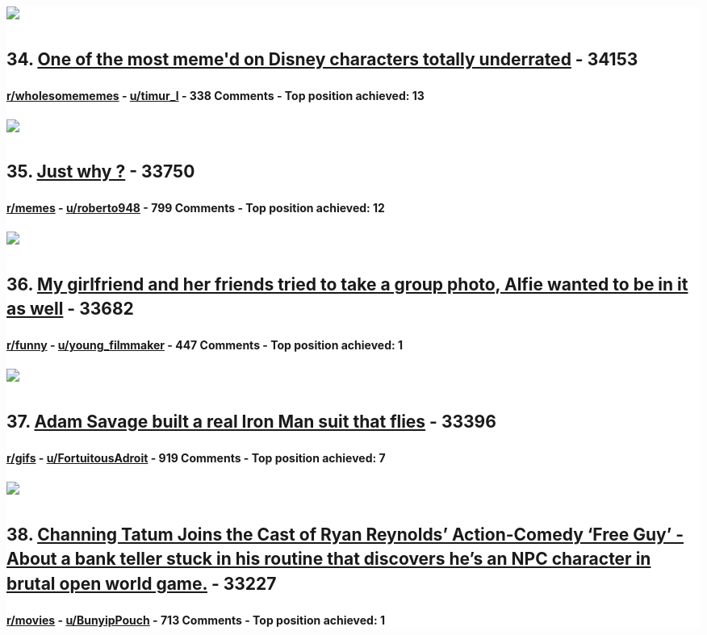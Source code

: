 <a href="https://i.redd.it/7mqctzc1gi431.jpg"><img src="https://b.thumbs.redditmedia.com/7unWwTVOwdhMz9aqX6ObQt6Ix2JMTRd1q0sn3ZFuCZo.jpg"></img></a>

## 34. [One of the most meme'd on Disney characters totally underrated](http://reddit.com/r/wholesomememes/comments/c10z8y/one_of_the_most_memed_on_disney_characters/) - 34153
#### [r/wholesomememes](http://reddit.com/r/wholesomememes) - [u/timur_l](http://reddit.com/u/timur_l) - 338 Comments - Top position achieved: 13

<a href="https://i.redd.it/bf6wmnbblk431.jpg"><img src="https://a.thumbs.redditmedia.com/gAOTQndupn6yphJ7LfwNnMeC8ZlSccKsWO2I81tJwN0.jpg"></img></a>

## 35. [Just why ?](http://reddit.com/r/memes/comments/c0w6cb/just_why/) - 33750
#### [r/memes](http://reddit.com/r/memes) - [u/roberto948](http://reddit.com/u/roberto948) - 799 Comments - Top position achieved: 12

<a href="https://i.redd.it/r3ch3le26i431.jpg"><img src="https://b.thumbs.redditmedia.com/7z21SG2XadH_xy56XRfW7__T5JbzCHtaBibQ99YbR0Y.jpg"></img></a>

## 36. [My girlfriend and her friends tried to take a group photo, Alfie wanted to be in it as well](http://reddit.com/r/funny/comments/c0uq85/my_girlfriend_and_her_friends_tried_to_take_a/) - 33682
#### [r/funny](http://reddit.com/r/funny) - [u/young_filmmaker](http://reddit.com/u/young_filmmaker) - 447 Comments - Top position achieved: 1

<a href="https://i.redd.it/rktnxndo1h431.jpg"><img src="https://b.thumbs.redditmedia.com/3Pw-QwFMMJU5TAAqKwOG5ny0U8Td16gont4LVbrOeno.jpg"></img></a>

## 37. [Adam Savage built a real Iron Man suit that flies](http://reddit.com/r/gifs/comments/c0yszk/adam_savage_built_a_real_iron_man_suit_that_flies/) - 33396
#### [r/gifs](http://reddit.com/r/gifs) - [u/FortuitousAdroit](http://reddit.com/u/FortuitousAdroit) - 919 Comments - Top position achieved: 7

<a href="https://i.imgur.com/6iGG8k9.gifv"><img src="https://b.thumbs.redditmedia.com/UhARMpQelvIH9gfaDcDPbjiG2x3TCkJqgKKVsBAWKKo.jpg"></img></a>

## 38. [Channing Tatum Joins the Cast of Ryan Reynolds’ Action-Comedy ‘Free Guy’ - About a bank teller stuck in his routine that discovers he’s an NPC character in brutal open world game.](http://reddit.com/r/movies/comments/c145h4/channing_tatum_joins_the_cast_of_ryan_reynolds/) - 33227
#### [r/movies](http://reddit.com/r/movies) - [u/BunyipPouch](http://reddit.com/u/BunyipPouch) - 713 Comments - Top position achieved: 1
